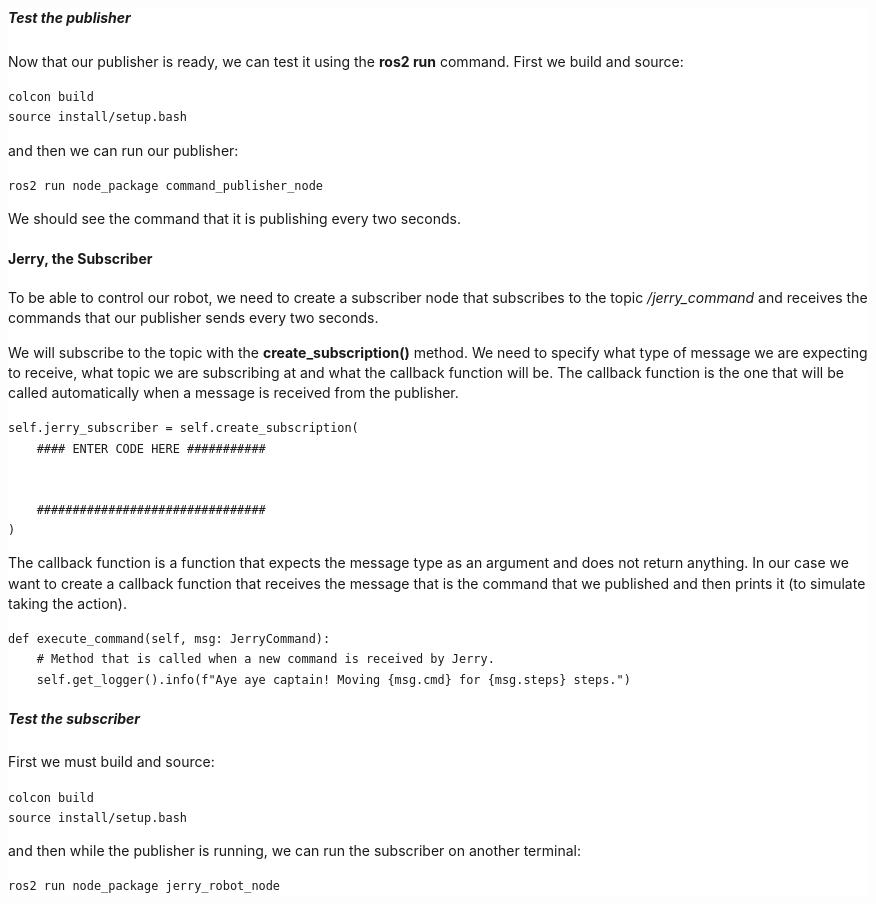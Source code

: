 ##### Test the publisher

Now that our publisher is ready, we can test it using the **ros2 run** command. First we build and source:

```
colcon build
source install/setup.bash
```

and then we can run our publisher:

```
ros2 run node_package command_publisher_node
```

We should see the command that it is publishing every two seconds.
#### Jerry, the Subscriber

To be able to control our robot, we need to create a subscriber node that subscribes to the topic */jerry_command* and receives the commands that our publisher sends every two seconds.

We will subscribe to the topic with the **create_subscription()** method. We need to specify what type of message we are expecting to receive, what topic we are subscribing at and what the callback function will be. The callback function is the one that will be called automatically when a message is received from the publisher.

```
self.jerry_subscriber = self.create_subscription(
	#### ENTER CODE HERE ###########


	################################
)
```

The callback function is a function that expects the message type as an argument and does not return anything. In our case we want to create a callback function that receives the message that is the command that we published and then prints it (to simulate taking the action).

```
def execute_command(self, msg: JerryCommand):
	# Method that is called when a new command is received by Jerry.
	self.get_logger().info(f"Aye aye captain! Moving {msg.cmd} for {msg.steps} steps.")

```

##### Test the subscriber

First we must build and source:

```
colcon build
source install/setup.bash
```

and then while the publisher is running, we can run the subscriber on another terminal:

```
ros2 run node_package jerry_robot_node
```
